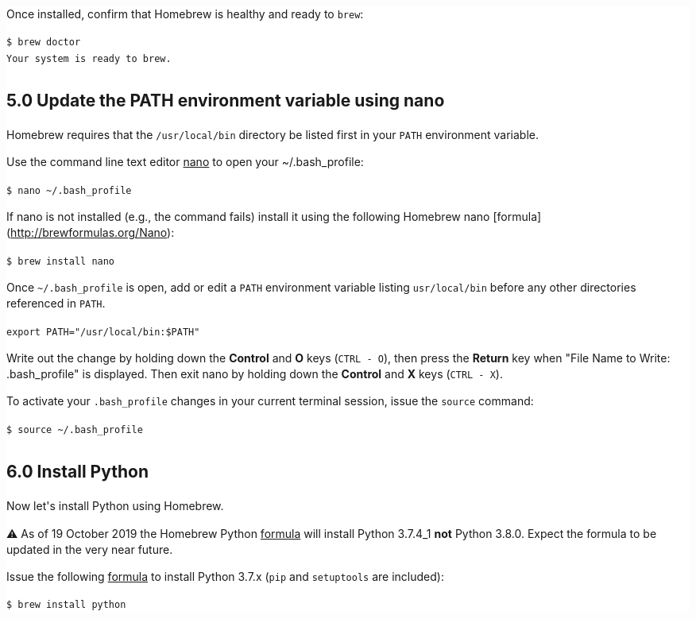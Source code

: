 Once installed, confirm that Homebrew is healthy and ready to `brew`:

```commandline
$ brew doctor
Your system is ready to brew.
```

## 5.0 Update the PATH environment variable using nano
Homebrew requires that the `/usr/local/bin` directory be listed first in your `PATH` environment 
variable. 

Use the command line text editor [nano](https://www.nano-editor.org/) to open your ~/.bash_profile:  

```commandline
$ nano ~/.bash_profile
```

If nano is not installed (e.g., the command fails) install it using the following Homebrew nano [formula]
(http://brewformulas.org/Nano):

```commandline
$ brew install nano
```

Once `~/.bash_profile` is open, add or edit a `PATH` environment variable listing `usr/local/bin` 
before any other directories referenced in `PATH`.

```commandline
export PATH="/usr/local/bin:$PATH"
``` 

Write out the change by holding down the __Control__ and __O__ keys (`CTRL - O`), then press the __Return__ 
key when "File Name to Write: .bash_profile" is displayed. Then exit nano by holding down the 
__Control__ and __X__ keys (`CTRL - X`).

To activate your `.bash_profile` changes in your current terminal session, issue the `source` command:

```commandline
$ source ~/.bash_profile
```

## 6.0 Install Python
Now let's install Python using Homebrew. 

:warning: As of 19 October 2019 the Homebrew Python [formula](https://formulae.brew.sh/formula/python) will install 
Python 3.7.4_1 __not__ Python 3.8.0. Expect the formula to be updated in the very near future.
  
Issue the following [formula](http://brewformulas.org/Python) to install Python 3.7.x 
(`pip` and `setuptools` are included):

```commandline
$ brew install python
```
